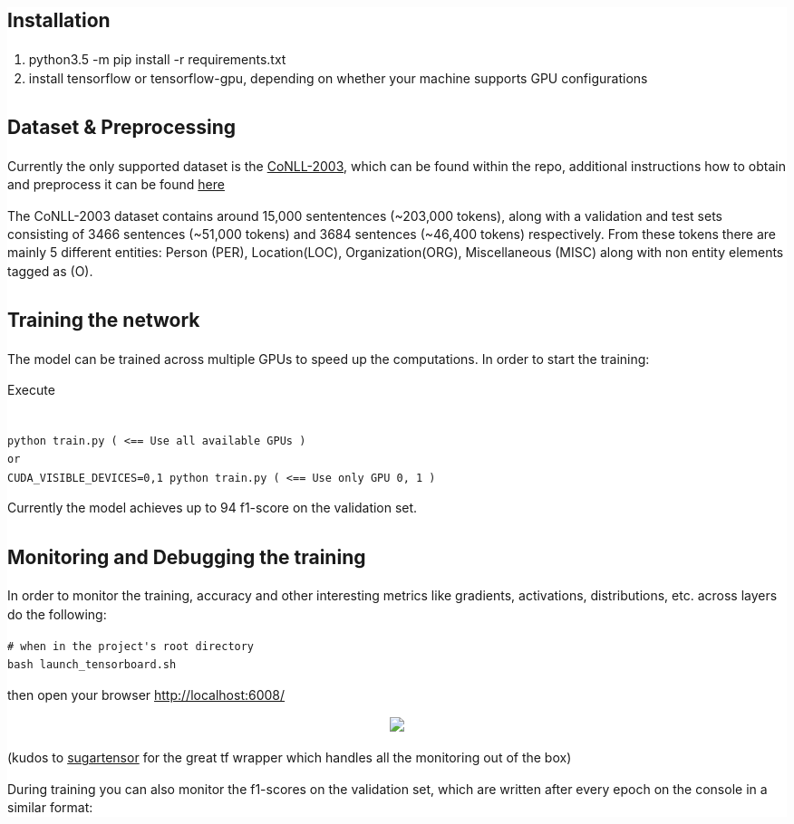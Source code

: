 
## Installation
1. python3.5 -m pip install -r requirements.txt
1. install tensorflow or tensorflow-gpu, depending on whether your machine supports GPU configurations

## Dataset & Preprocessing 
Currently the only supported dataset is the [CoNLL-2003](http://www.cnts.ua.ac.be/conll2003/ner/), which can be found within the repo, additional instructions how to obtain and preprocess it can be found [here](http://www.cnts.ua.ac.be/conll2003/ner/)

The CoNLL-2003 dataset contains around 15,000 sententences (~203,000 tokens), along with a validation and test sets consisting of 3466 sentences (~51,000 tokens) and 3684 sentences (~46,400 tokens) respectively. From these tokens there are mainly 5 different entities: Person (PER), Location(LOC), Organization(ORG),
Miscellaneous (MISC) along with
non entity elements tagged as (O).

## Training the network

The model can be trained across multiple GPUs to speed up the computations. In order to start the training:

Execute
<pre><code>
python train.py ( <== Use all available GPUs )
or
CUDA_VISIBLE_DEVICES=0,1 python train.py ( <== Use only GPU 0, 1 )
</code></pre>

Currently the model achieves up to 94 f1-score on the validation set.

## Monitoring and Debugging the training
In order to monitor the training, accuracy and other interesting metrics like gradients, activations, distributions, etc. across layers do the following:


```
# when in the project's root directory
bash launch_tensorboard.sh
```

then open your browser [http://localhost:6008/](http://localhost:6008/)

<p align="center">
  <img src="https://raw.githubusercontent.com/randomrandom/deep-atrous-ner/master/png/tensorboard.png" width="1024"/>
</p>

(kudos to [sugartensor](https://github.com/buriburisuri/sugartensor) for the great tf wrapper which handles all the monitoring out of the box)

During training you can also monitor the f1-scores on the validation set, which are written after every epoch on the console in a similar format:
